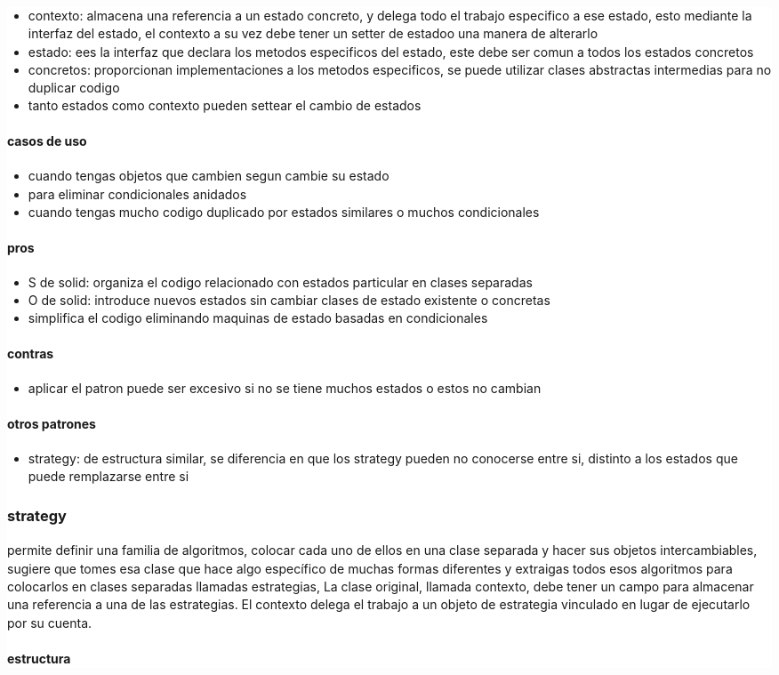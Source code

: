 - contexto: almacena una referencia a un estado concreto, y delega todo el trabajo especifico a ese estado, esto mediante la interfaz del estado, el contexto a su vez debe tener un setter de estadoo una manera de alterarlo
- estado: ees la interfaz que declara los metodos especificos del estado, este debe ser comun a todos los estados concretos
- concretos: proporcionan implementaciones a los metodos especificos, se puede utilizar clases abstractas intermedias para no duplicar codigo
- tanto estados como contexto pueden settear el cambio de estados

#### casos de uso

- cuando tengas objetos que cambien segun cambie su estado
- para eliminar condicionales anidados
- cuando tengas mucho codigo duplicado por estados similares o muchos condicionales

#### pros

- S de solid: organiza el codigo relacionado con estados particular en clases separadas
- O de solid: introduce nuevos estados sin cambiar clases de estado existente o concretas
- simplifica el codigo eliminando maquinas de estado basadas en condicionales
  
#### contras

- aplicar el patron puede ser excesivo si no se tiene muchos estados o estos no cambian

#### otros patrones

- strategy: de estructura similar, se diferencia en que los strategy pueden no conocerse entre si, distinto a los estados que puede remplazarse entre si

### strategy 

permite definir una familia de algoritmos, colocar cada uno de ellos en una clase separada y hacer sus objetos intercambiables, sugiere que tomes esa clase que hace algo específico de muchas formas diferentes y extraigas todos esos algoritmos para colocarlos en clases separadas llamadas estrategias, La clase original, llamada contexto, debe tener un campo para almacenar una referencia a una de las estrategias. El contexto delega el trabajo a un objeto de estrategia vinculado en lugar de ejecutarlo por su cuenta.

#### estructura 
